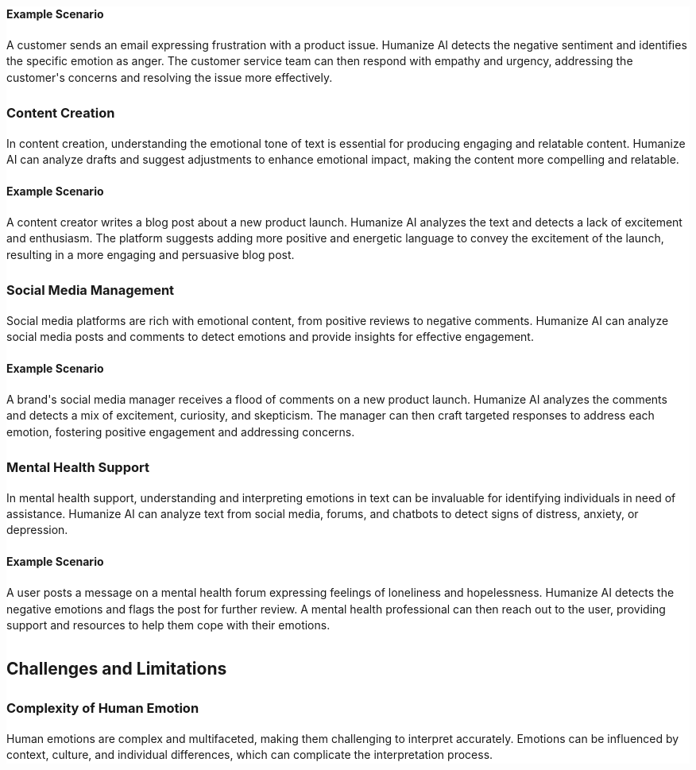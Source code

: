 #### Example Scenario

A customer sends an email expressing frustration with a product issue. Humanize AI detects the negative sentiment and identifies the specific emotion as anger. The customer service team can then respond with empathy and urgency, addressing the customer's concerns and resolving the issue more effectively.

### Content Creation

In content creation, understanding the emotional tone of text is essential for producing engaging and relatable content. Humanize AI can analyze drafts and suggest adjustments to enhance emotional impact, making the content more compelling and relatable.

#### Example Scenario

A content creator writes a blog post about a new product launch. Humanize AI analyzes the text and detects a lack of excitement and enthusiasm. The platform suggests adding more positive and energetic language to convey the excitement of the launch, resulting in a more engaging and persuasive blog post.

### Social Media Management

Social media platforms are rich with emotional content, from positive reviews to negative comments. Humanize AI can analyze social media posts and comments to detect emotions and provide insights for effective engagement.

#### Example Scenario

A brand's social media manager receives a flood of comments on a new product launch. Humanize AI analyzes the comments and detects a mix of excitement, curiosity, and skepticism. The manager can then craft targeted responses to address each emotion, fostering positive engagement and addressing concerns.

### Mental Health Support

In mental health support, understanding and interpreting emotions in text can be invaluable for identifying individuals in need of assistance. Humanize AI can analyze text from social media, forums, and chatbots to detect signs of distress, anxiety, or depression.

#### Example Scenario

A user posts a message on a mental health forum expressing feelings of loneliness and hopelessness. Humanize AI detects the negative emotions and flags the post for further review. A mental health professional can then reach out to the user, providing support and resources to help them cope with their emotions.

## Challenges and Limitations

### Complexity of Human Emotion

Human emotions are complex and multifaceted, making them challenging to interpret accurately. Emotions can be influenced by context, culture, and individual differences, which can complicate the interpretation process.

